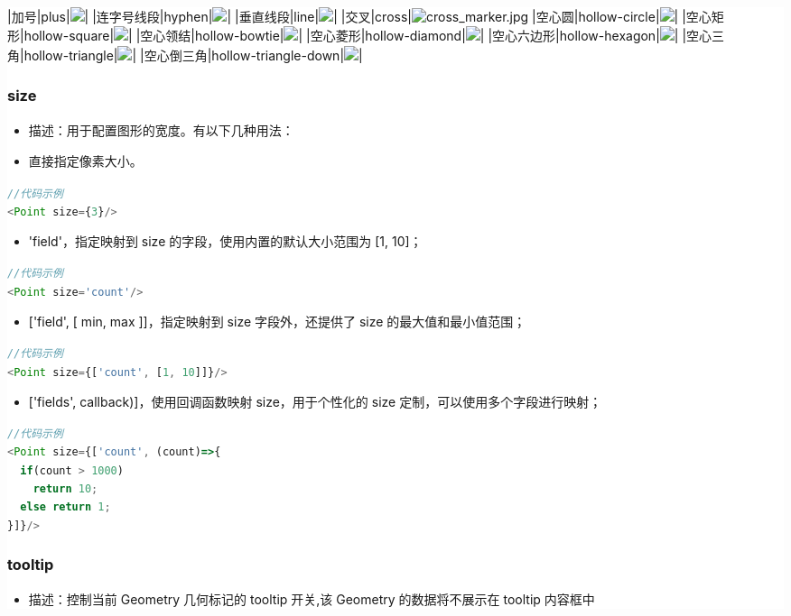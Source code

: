 |加号|plus|![](https://antv.alipay.com/assets/image/g2/tutorial/plus.png)|
|连字号线段|hyphen|![](https://antv.alipay.com/assets/image/g2/tutorial/hyphen.png)|
|垂直线段|line|![](https://antv.alipay.com/assets/image/g2/tutorial/line.png)|
|交叉|cross|![cross_marker.jpg](http://bizcharts-resource.oss-cn-zhangjiakou.aliyuncs.com/images/16bc2a10-b9de-11ea-b002-07326b472b1e.jpg) 
|空心圆|hollow-circle|![](https://antv.alipay.com/assets/image/g2/tutorial/hollowCircle.png)|
|空心矩形|hollow-square|![](https://antv.alipay.com/assets/image/g2/tutorial/hollowSquare.png)|
|空心领结|hollow-bowtie|![](https://antv.alipay.com/assets/image/g2/tutorial/hollowBowtie.png)|
|空心菱形|hollow-diamond|![](https://antv.alipay.com/assets/image/g2/tutorial/hollowDiamond.png)|
|空心六边形|hollow-hexagon|![](https://antv.alipay.com/assets/image/g2/tutorial/hollowHexagon.png)|
|空心三角|hollow-triangle|![](https://antv.alipay.com/assets/image/g2/tutorial/hollowTriangle.png)|
|空心倒三角|hollow-triangle-down|![](https://antv.alipay.com/assets/image/g2/tutorial/hollowTriangle-down.png)|

### size 
_<string>_ _<array>_ _<number>_
* 描述：用于配置图形的宽度。有以下几种用法：
-  _<number>_ 直接指定像素大小。
```js
//代码示例
<Point size={3}/>
```
- 'field'，指定映射到 size 的字段，使用内置的默认大小范围为 [1, 10]；
```js
//代码示例
<Point size='count'/>
```
- ['field', [ min, max ]]，指定映射到 size 字段外，还提供了 size 的最大值和最小值范围；
```js
//代码示例
<Point size={['count', [1, 10]]}/>
```
- ['fields', callback)]，使用回调函数映射 size，用于个性化的 size 定制，可以使用多个字段进行映射；

```js
//代码示例
<Point size={['count', (count)=>{
  if(count > 1000)
    return 10;
  else return 1;
}]}/>
```

### tooltip 
_<boolean>_
* 描述：控制当前 Geometry 几何标记的 tooltip 开关,该 Geometry 的数据将不展示在 tooltip 内容框中
